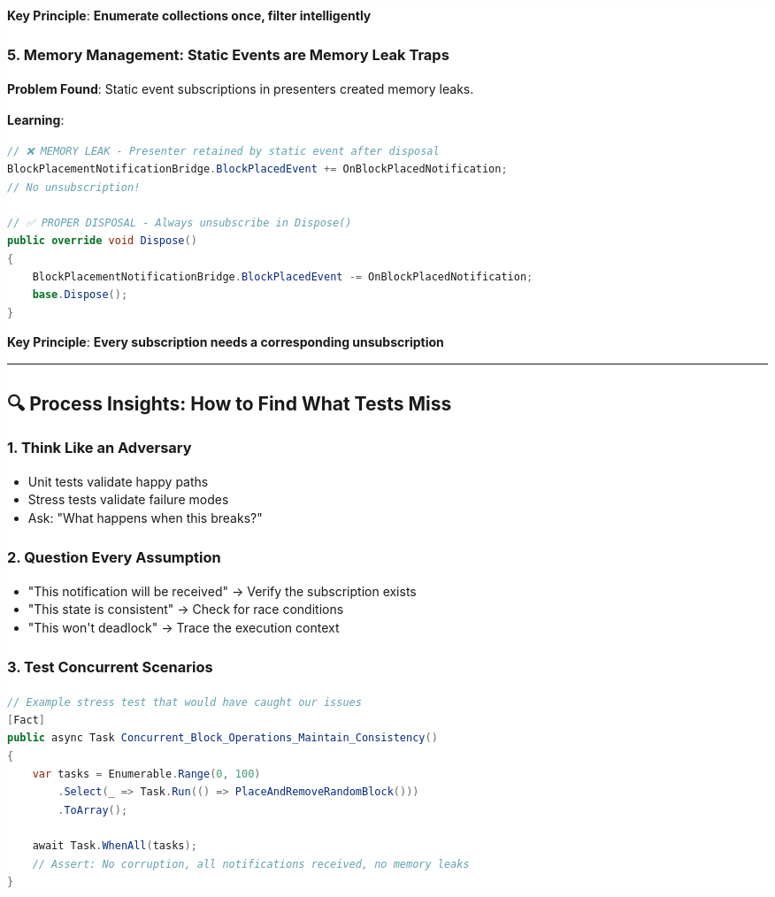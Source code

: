 **Key Principle**: **Enumerate collections once, filter intelligently**

### 5. **Memory Management: Static Events are Memory Leak Traps**

**Problem Found**: Static event subscriptions in presenters created memory leaks.

**Learning**:
```csharp
// ❌ MEMORY LEAK - Presenter retained by static event after disposal
BlockPlacementNotificationBridge.BlockPlacedEvent += OnBlockPlacedNotification;
// No unsubscription!

// ✅ PROPER DISPOSAL - Always unsubscribe in Dispose()
public override void Dispose()
{
    BlockPlacementNotificationBridge.BlockPlacedEvent -= OnBlockPlacedNotification;
    base.Dispose();
}
```

**Key Principle**: **Every subscription needs a corresponding unsubscription**

---

## 🔍 **Process Insights: How to Find What Tests Miss**

### 1. **Think Like an Adversary**
- Unit tests validate happy paths
- Stress tests validate failure modes
- Ask: "What happens when this breaks?"

### 2. **Question Every Assumption**
- "This notification will be received" → Verify the subscription exists
- "This state is consistent" → Check for race conditions  
- "This won't deadlock" → Trace the execution context

### 3. **Test Concurrent Scenarios**
```csharp
// Example stress test that would have caught our issues
[Fact]
public async Task Concurrent_Block_Operations_Maintain_Consistency()
{
    var tasks = Enumerable.Range(0, 100)
        .Select(_ => Task.Run(() => PlaceAndRemoveRandomBlock()))
        .ToArray();
    
    await Task.WhenAll(tasks);
    // Assert: No corruption, all notifications received, no memory leaks
}
```
